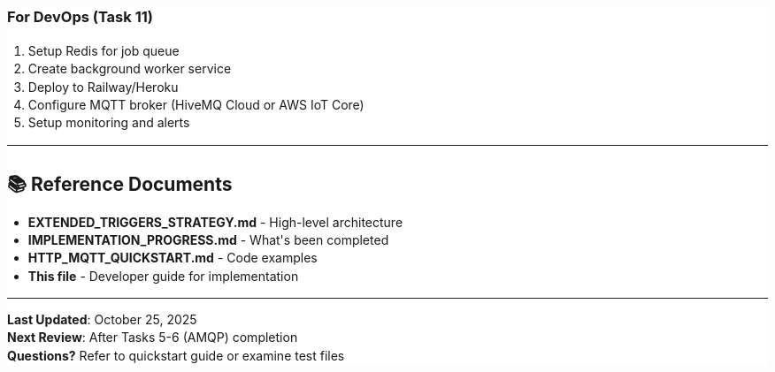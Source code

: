 ### For DevOps (Task 11)
1. Setup Redis for job queue
2. Create background worker service
3. Deploy to Railway/Heroku
4. Configure MQTT broker (HiveMQ Cloud or AWS IoT Core)
5. Setup monitoring and alerts

---

## 📚 Reference Documents

- **EXTENDED_TRIGGERS_STRATEGY.md** - High-level architecture
- **IMPLEMENTATION_PROGRESS.md** - What's been completed
- **HTTP_MQTT_QUICKSTART.md** - Code examples
- **This file** - Developer guide for implementation

---

**Last Updated**: October 25, 2025  
**Next Review**: After Tasks 5-6 (AMQP) completion  
**Questions?** Refer to quickstart guide or examine test files

